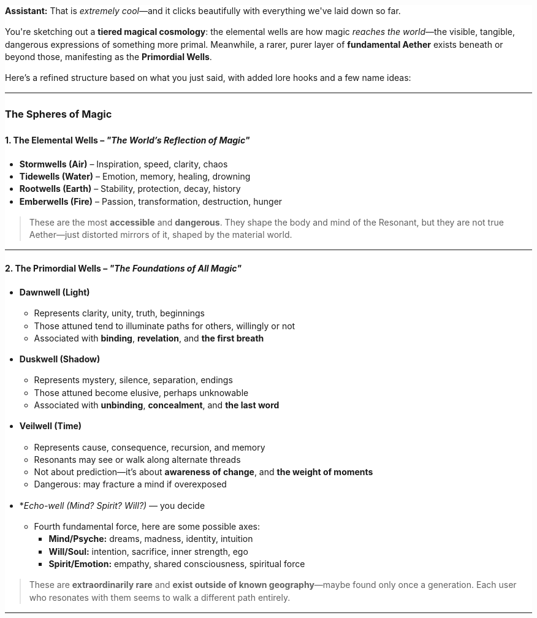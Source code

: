 
**Assistant:**
That is *extremely cool*—and it clicks beautifully with everything we've laid down so far.

You're sketching out a **tiered magical cosmology**: the elemental wells are how magic *reaches the world*—the visible, tangible, dangerous expressions of something more primal. Meanwhile, a rarer, purer layer of **fundamental Aether** exists beneath or beyond those, manifesting as the **Primordial Wells**.

Here’s a refined structure based on what you just said, with added lore hooks and a few name ideas:

---

### **The Spheres of Magic**

#### **1. The Elemental Wells** – *"The World’s Reflection of Magic"*
- **Stormwells (Air)** – Inspiration, speed, clarity, chaos  
- **Tidewells (Water)** – Emotion, memory, healing, drowning  
- **Rootwells (Earth)** – Stability, protection, decay, history  
- **Emberwells (Fire)** – Passion, transformation, destruction, hunger  

> These are the most **accessible** and **dangerous**. They shape the body and mind of the Resonant, but they are not true Aether—just distorted mirrors of it, shaped by the material world.

---

#### **2. The Primordial Wells** – *"The Foundations of All Magic"*

- **Dawnwell (Light)**  
  - Represents clarity, unity, truth, beginnings  
  - Those attuned tend to illuminate paths for others, willingly or not  
  - Associated with **binding**, **revelation**, and **the first breath**

- **Duskwell (Shadow)**  
  - Represents mystery, silence, separation, endings  
  - Those attuned become elusive, perhaps unknowable  
  - Associated with **unbinding**, **concealment**, and **the last word**

- **Veilwell (Time)**  
  - Represents cause, consequence, recursion, and memory  
  - Resonants may see or walk along alternate threads  
  - Not about prediction—it’s about **awareness of change**, and **the weight of moments**  
  - Dangerous: may fracture a mind if overexposed

- **Echo-well (Mind? Spirit? Will?)* — you decide  
  - Fourth fundamental force, here are some possible axes:
    - **Mind/Psyche:** dreams, madness, identity, intuition
    - **Will/Soul:** intention, sacrifice, inner strength, ego
    - **Spirit/Emotion:** empathy, shared consciousness, spiritual force

> These are **extraordinarily rare** and **exist outside of known geography**—maybe found only once a generation. Each user who resonates with them seems to walk a different path entirely.

---
